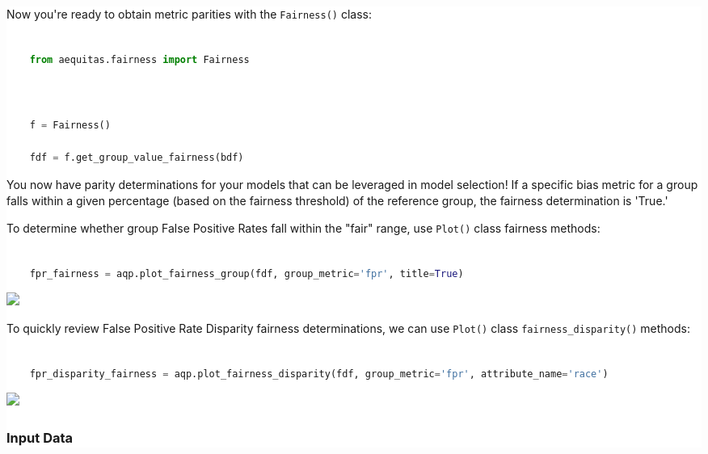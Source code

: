 


Now you're ready to obtain metric parities with the ``Fairness()`` class:

``` python

    from aequitas.fairness import Fairness

    

    f = Fairness()

    fdf = f.get_group_value_fairness(bdf)

``` 

You now have parity determinations for your models that can be leveraged in model selection!  If a specific bias metric for a group falls within a given percentage (based on the fairness threshold) of the reference group, the fairness determination is 'True.'



To determine whether group False Positive Rates fall within the "fair" range, use ``Plot()`` class fairness methods:

``` python

    fpr_fairness = aqp.plot_fairness_group(fdf, group_metric='fpr', title=True)

``` 



<img src="./docs/_static/fpr_fairness.png">





To quickly review False Positive Rate Disparity fairness determinations, we can use ``Plot()`` class ``fairness_disparity()`` methods:

``` python

    fpr_disparity_fairness = aqp.plot_fairness_disparity(fdf, group_metric='fpr', attribute_name='race')

``` 



<img src="./docs/_static/fpr_disparity_fairness.png">







### Input Data


